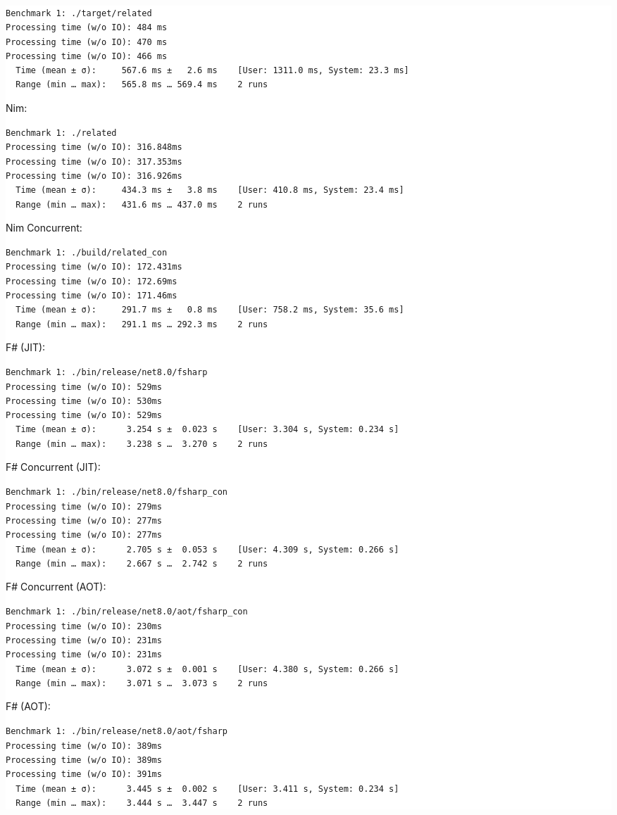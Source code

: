 	Benchmark 1: ./target/related
	Processing time (w/o IO): 484 ms
	Processing time (w/o IO): 470 ms
	Processing time (w/o IO): 466 ms
	  Time (mean ± σ):     567.6 ms ±   2.6 ms    [User: 1311.0 ms, System: 23.3 ms]
	  Range (min … max):   565.8 ms … 569.4 ms    2 runs
	 
Nim:

	Benchmark 1: ./related
	Processing time (w/o IO): 316.848ms
	Processing time (w/o IO): 317.353ms
	Processing time (w/o IO): 316.926ms
	  Time (mean ± σ):     434.3 ms ±   3.8 ms    [User: 410.8 ms, System: 23.4 ms]
	  Range (min … max):   431.6 ms … 437.0 ms    2 runs
	 
Nim Concurrent:

	Benchmark 1: ./build/related_con
	Processing time (w/o IO): 172.431ms
	Processing time (w/o IO): 172.69ms
	Processing time (w/o IO): 171.46ms
	  Time (mean ± σ):     291.7 ms ±   0.8 ms    [User: 758.2 ms, System: 35.6 ms]
	  Range (min … max):   291.1 ms … 292.3 ms    2 runs
	 
F# (JIT):

	Benchmark 1: ./bin/release/net8.0/fsharp
	Processing time (w/o IO): 529ms
	Processing time (w/o IO): 530ms
	Processing time (w/o IO): 529ms
	  Time (mean ± σ):      3.254 s ±  0.023 s    [User: 3.304 s, System: 0.234 s]
	  Range (min … max):    3.238 s …  3.270 s    2 runs
	 
F# Concurrent (JIT):

	Benchmark 1: ./bin/release/net8.0/fsharp_con
	Processing time (w/o IO): 279ms
	Processing time (w/o IO): 277ms
	Processing time (w/o IO): 277ms
	  Time (mean ± σ):      2.705 s ±  0.053 s    [User: 4.309 s, System: 0.266 s]
	  Range (min … max):    2.667 s …  2.742 s    2 runs
	 
F# Concurrent (AOT):

	Benchmark 1: ./bin/release/net8.0/aot/fsharp_con
	Processing time (w/o IO): 230ms
	Processing time (w/o IO): 231ms
	Processing time (w/o IO): 231ms
	  Time (mean ± σ):      3.072 s ±  0.001 s    [User: 4.380 s, System: 0.266 s]
	  Range (min … max):    3.071 s …  3.073 s    2 runs
	 
F# (AOT):

	Benchmark 1: ./bin/release/net8.0/aot/fsharp
	Processing time (w/o IO): 389ms
	Processing time (w/o IO): 389ms
	Processing time (w/o IO): 391ms
	  Time (mean ± σ):      3.445 s ±  0.002 s    [User: 3.411 s, System: 0.234 s]
	  Range (min … max):    3.444 s …  3.447 s    2 runs
	 
